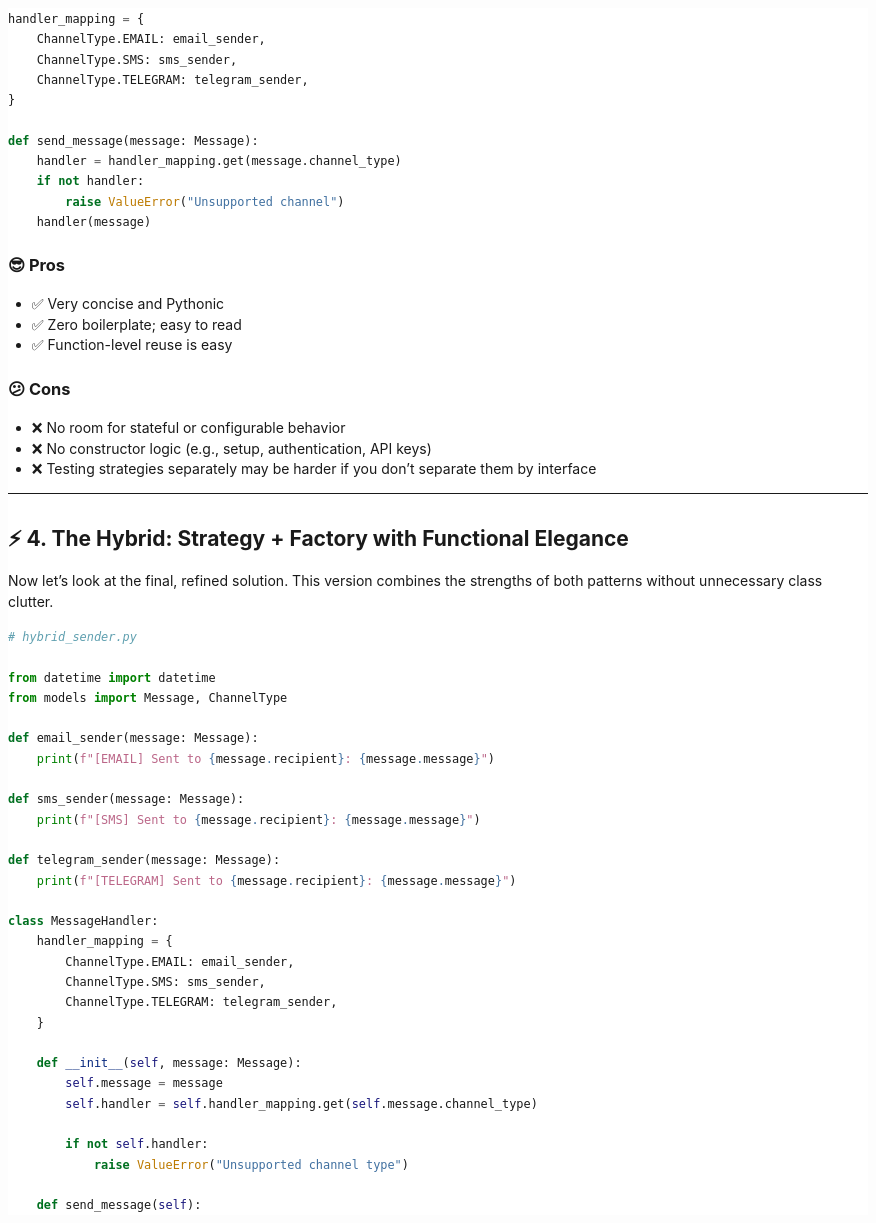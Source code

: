 ```python
handler_mapping = {
    ChannelType.EMAIL: email_sender,
    ChannelType.SMS: sms_sender,
    ChannelType.TELEGRAM: telegram_sender,
}

def send_message(message: Message):
    handler = handler_mapping.get(message.channel_type)
    if not handler:
        raise ValueError("Unsupported channel")
    handler(message)

```

### 😎 Pros

* ✅ Very concise and Pythonic
* ✅ Zero boilerplate; easy to read
* ✅ Function-level reuse is easy

### 😕 Cons

* ❌ No room for stateful or configurable behavior
* ❌ No constructor logic (e.g., setup, authentication, API keys)
* ❌ Testing strategies separately may be harder if you don’t separate them by interface

---

## ⚡ 4. The Hybrid: Strategy + Factory with Functional Elegance

Now let’s look at the final, refined solution. This version combines the strengths of both patterns without unnecessary class clutter.

```python
# hybrid_sender.py

from datetime import datetime
from models import Message, ChannelType

def email_sender(message: Message):
    print(f"[EMAIL] Sent to {message.recipient}: {message.message}")

def sms_sender(message: Message):
    print(f"[SMS] Sent to {message.recipient}: {message.message}")

def telegram_sender(message: Message):
    print(f"[TELEGRAM] Sent to {message.recipient}: {message.message}")

class MessageHandler:
    handler_mapping = {
        ChannelType.EMAIL: email_sender,
        ChannelType.SMS: sms_sender,
        ChannelType.TELEGRAM: telegram_sender,
    }

    def __init__(self, message: Message):
        self.message = message
        self.handler = self.handler_mapping.get(self.message.channel_type)

        if not self.handler:
            raise ValueError("Unsupported channel type")

    def send_message(self):
```